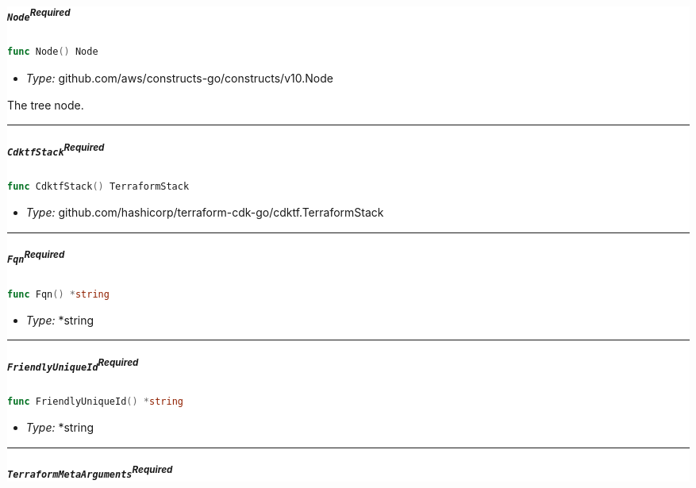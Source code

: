 
##### `Node`<sup>Required</sup> <a name="Node" id="@cdktf/provider-cloudflare.dataCloudflareSchemaValidationSchemasList.DataCloudflareSchemaValidationSchemasList.property.node"></a>

```go
func Node() Node
```

- *Type:* github.com/aws/constructs-go/constructs/v10.Node

The tree node.

---

##### `CdktfStack`<sup>Required</sup> <a name="CdktfStack" id="@cdktf/provider-cloudflare.dataCloudflareSchemaValidationSchemasList.DataCloudflareSchemaValidationSchemasList.property.cdktfStack"></a>

```go
func CdktfStack() TerraformStack
```

- *Type:* github.com/hashicorp/terraform-cdk-go/cdktf.TerraformStack

---

##### `Fqn`<sup>Required</sup> <a name="Fqn" id="@cdktf/provider-cloudflare.dataCloudflareSchemaValidationSchemasList.DataCloudflareSchemaValidationSchemasList.property.fqn"></a>

```go
func Fqn() *string
```

- *Type:* *string

---

##### `FriendlyUniqueId`<sup>Required</sup> <a name="FriendlyUniqueId" id="@cdktf/provider-cloudflare.dataCloudflareSchemaValidationSchemasList.DataCloudflareSchemaValidationSchemasList.property.friendlyUniqueId"></a>

```go
func FriendlyUniqueId() *string
```

- *Type:* *string

---

##### `TerraformMetaArguments`<sup>Required</sup> <a name="TerraformMetaArguments" id="@cdktf/provider-cloudflare.dataCloudflareSchemaValidationSchemasList.DataCloudflareSchemaValidationSchemasList.property.terraformMetaArguments"></a>
